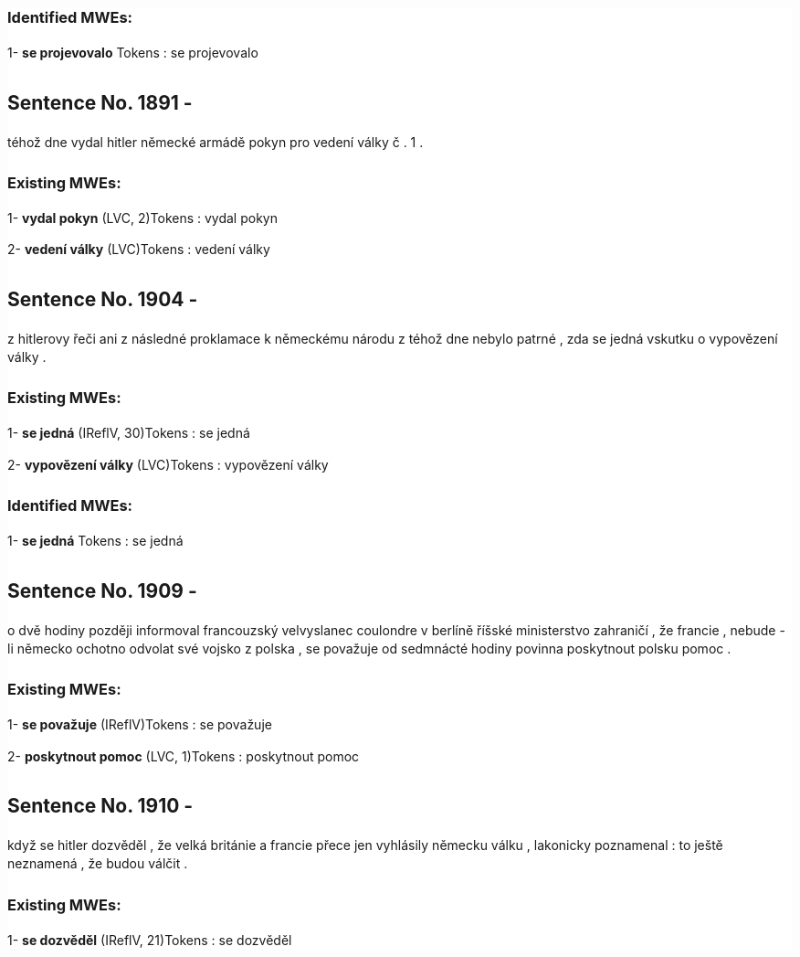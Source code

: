 ### Identified MWEs: 
1- **se projevovalo** Tokens : 
se
projevovalo

## Sentence No. 1891 - 
téhož dne vydal hitler německé armádě pokyn pro vedení války č . 1 . 
### Existing MWEs: 
1- **vydal pokyn** (LVC, 2)Tokens : 
vydal
pokyn

2- **vedení války** (LVC)Tokens : 
vedení
války

## Sentence No. 1904 - 
z hitlerovy řeči ani z následné proklamace k německému národu z téhož dne nebylo patrné , zda se jedná vskutku o vypovězení války . 
### Existing MWEs: 
1- **se jedná** (IReflV, 30)Tokens : 
se
jedná

2- **vypovězení války** (LVC)Tokens : 
vypovězení
války

### Identified MWEs: 
1- **se jedná** Tokens : 
se
jedná

## Sentence No. 1909 - 
o dvě hodiny později informoval francouzský velvyslanec coulondre v berlíně říšské ministerstvo zahraničí , že francie , nebude - li německo ochotno odvolat své vojsko z polska , se považuje od sedmnácté hodiny povinna poskytnout polsku pomoc . 
### Existing MWEs: 
1- **se považuje** (IReflV)Tokens : 
se
považuje

2- **poskytnout pomoc** (LVC, 1)Tokens : 
poskytnout
pomoc

## Sentence No. 1910 - 
když se hitler dozvěděl , že velká británie a francie přece jen vyhlásily německu válku , lakonicky poznamenal : to ještě neznamená , že budou válčit . 
### Existing MWEs: 
1- **se dozvěděl** (IReflV, 21)Tokens : 
se
dozvěděl
